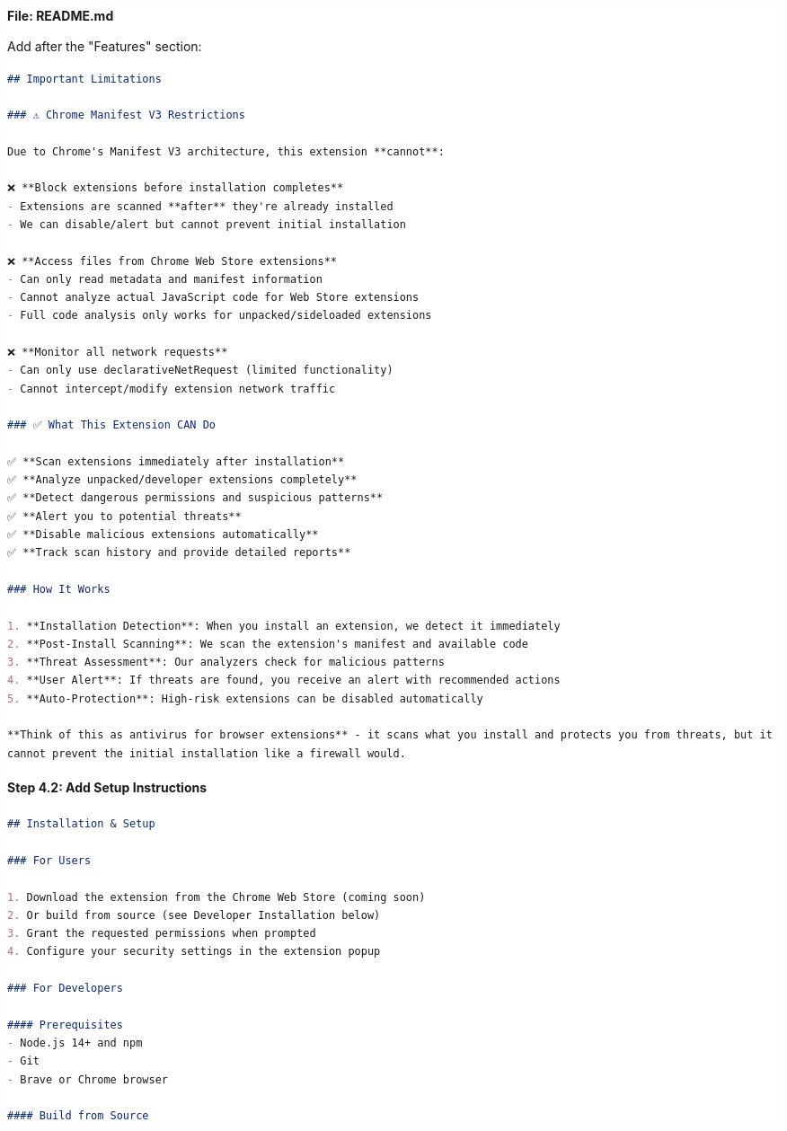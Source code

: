 **File: README.md**

Add after the "Features" section:

```markdown
## Important Limitations

### ⚠️ Chrome Manifest V3 Restrictions

Due to Chrome's Manifest V3 architecture, this extension **cannot**:

❌ **Block extensions before installation completes**  
- Extensions are scanned **after** they're already installed
- We can disable/alert but cannot prevent initial installation

❌ **Access files from Chrome Web Store extensions**  
- Can only read metadata and manifest information
- Cannot analyze actual JavaScript code for Web Store extensions
- Full code analysis only works for unpacked/sideloaded extensions

❌ **Monitor all network requests**  
- Can only use declarativeNetRequest (limited functionality)
- Cannot intercept/modify extension network traffic

### ✅ What This Extension CAN Do

✅ **Scan extensions immediately after installation**  
✅ **Analyze unpacked/developer extensions completely**  
✅ **Detect dangerous permissions and suspicious patterns**  
✅ **Alert you to potential threats**  
✅ **Disable malicious extensions automatically**  
✅ **Track scan history and provide detailed reports**

### How It Works

1. **Installation Detection**: When you install an extension, we detect it immediately
2. **Post-Install Scanning**: We scan the extension's manifest and available code
3. **Threat Assessment**: Our analyzers check for malicious patterns
4. **User Alert**: If threats are found, you receive an alert with recommended actions
5. **Auto-Protection**: High-risk extensions can be disabled automatically

**Think of this as antivirus for browser extensions** - it scans what you install and protects you from threats, but it cannot prevent the initial installation like a firewall would.
```

#### Step 4.2: Add Setup Instructions

```markdown
## Installation & Setup

### For Users

1. Download the extension from the Chrome Web Store (coming soon)
2. Or build from source (see Developer Installation below)
3. Grant the requested permissions when prompted
4. Configure your security settings in the extension popup

### For Developers

#### Prerequisites
- Node.js 14+ and npm
- Git
- Brave or Chrome browser

#### Build from Source

```
